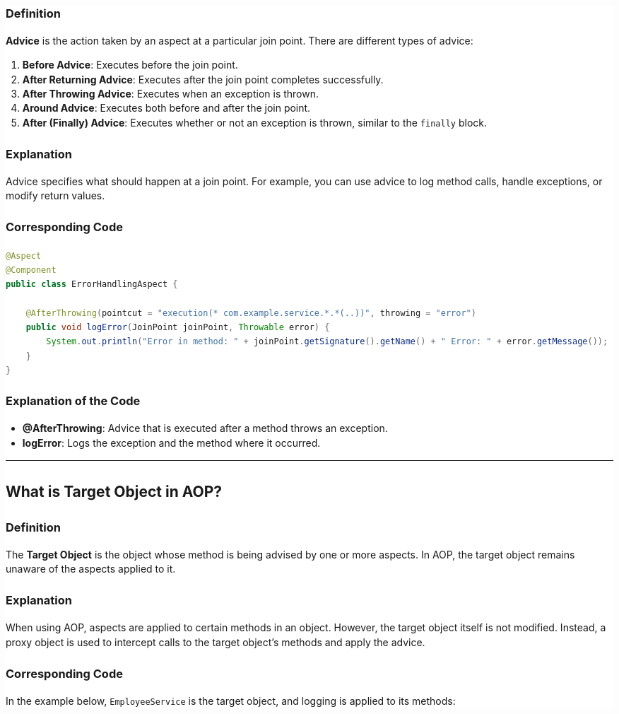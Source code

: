 ### Definition
**Advice** is the action taken by an aspect at a particular join point. There are different types of advice:
1. **Before Advice**: Executes before the join point.
2. **After Returning Advice**: Executes after the join point completes successfully.
3. **After Throwing Advice**: Executes when an exception is thrown.
4. **Around Advice**: Executes both before and after the join point.
5. **After (Finally) Advice**: Executes whether or not an exception is thrown, similar to the `finally` block.

### Explanation
Advice specifies what should happen at a join point. For example, you can use advice to log method calls, handle exceptions, or modify return values.

### Corresponding Code

```java
@Aspect
@Component
public class ErrorHandlingAspect {

    @AfterThrowing(pointcut = "execution(* com.example.service.*.*(..))", throwing = "error")
    public void logError(JoinPoint joinPoint, Throwable error) {
        System.out.println("Error in method: " + joinPoint.getSignature().getName() + " Error: " + error.getMessage());
    }
}
```

### Explanation of the Code
- **@AfterThrowing**: Advice that is executed after a method throws an exception.
- **logError**: Logs the exception and the method where it occurred.

---

## What is Target Object in AOP?

### Definition
The **Target Object** is the object whose method is being advised by one or more aspects. In AOP, the target object remains unaware of the aspects applied to it.

### Explanation
When using AOP, aspects are applied to certain methods in an object. However, the target object itself is not modified. Instead, a proxy object is used to intercept calls to the target object’s methods and apply the advice.

### Corresponding Code
In the example below, `EmployeeService` is the target object, and logging is applied to its methods:
